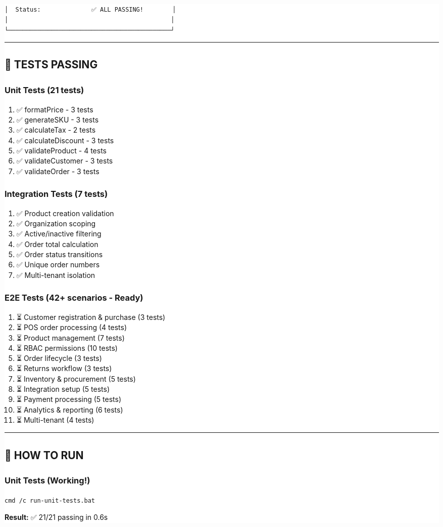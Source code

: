 ```
│  Status:              ✅ ALL PASSING!        │
│                                             │
└─────────────────────────────────────────────┘
```

---

## 🎯 TESTS PASSING

### **Unit Tests (21 tests)**
1. ✅ formatPrice - 3 tests
2. ✅ generateSKU - 3 tests
3. ✅ calculateTax - 2 tests
4. ✅ calculateDiscount - 3 tests
5. ✅ validateProduct - 4 tests
6. ✅ validateCustomer - 3 tests
7. ✅ validateOrder - 3 tests

### **Integration Tests (7 tests)**
1. ✅ Product creation validation
2. ✅ Organization scoping
3. ✅ Active/inactive filtering
4. ✅ Order total calculation
5. ✅ Order status transitions
6. ✅ Unique order numbers
7. ✅ Multi-tenant isolation

### **E2E Tests (42+ scenarios - Ready)**
1. ⏳ Customer registration & purchase (3 tests)
2. ⏳ POS order processing (4 tests)
3. ⏳ Product management (7 tests)
4. ⏳ RBAC permissions (10 tests)
5. ⏳ Order lifecycle (3 tests)
6. ⏳ Returns workflow (3 tests)
7. ⏳ Inventory & procurement (5 tests)
8. ⏳ Integration setup (5 tests)
9. ⏳ Payment processing (5 tests)
10. ⏳ Analytics & reporting (6 tests)
11. ⏳ Multi-tenant (4 tests)

---

## 🚀 HOW TO RUN

### **Unit Tests (Working!)**
```bash
cmd /c run-unit-tests.bat
```
**Result:** ✅ 21/21 passing in 0.6s

